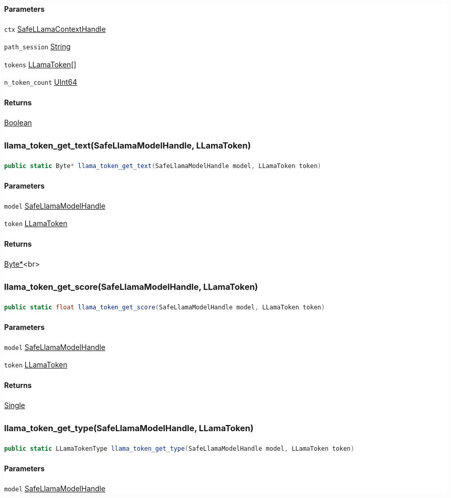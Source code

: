 #### Parameters

`ctx` [SafeLLamaContextHandle](./llama.native.safellamacontexthandle.md)<br>

`path_session` [String](https://docs.microsoft.com/en-us/dotnet/api/system.string)<br>

`tokens` [LLamaToken[]](./llama.native.llamatoken.md)<br>

`n_token_count` [UInt64](https://docs.microsoft.com/en-us/dotnet/api/system.uint64)<br>

#### Returns

[Boolean](https://docs.microsoft.com/en-us/dotnet/api/system.boolean)<br>

### **llama_token_get_text(SafeLlamaModelHandle, LLamaToken)**

```csharp
public static Byte* llama_token_get_text(SafeLlamaModelHandle model, LLamaToken token)
```

#### Parameters

`model` [SafeLlamaModelHandle](./llama.native.safellamamodelhandle.md)<br>

`token` [LLamaToken](./llama.native.llamatoken.md)<br>

#### Returns

[Byte*](https://docs.microsoft.com/en-us/dotnet/api/system.byte*)<br>

### **llama_token_get_score(SafeLlamaModelHandle, LLamaToken)**

```csharp
public static float llama_token_get_score(SafeLlamaModelHandle model, LLamaToken token)
```

#### Parameters

`model` [SafeLlamaModelHandle](./llama.native.safellamamodelhandle.md)<br>

`token` [LLamaToken](./llama.native.llamatoken.md)<br>

#### Returns

[Single](https://docs.microsoft.com/en-us/dotnet/api/system.single)<br>

### **llama_token_get_type(SafeLlamaModelHandle, LLamaToken)**

```csharp
public static LLamaTokenType llama_token_get_type(SafeLlamaModelHandle model, LLamaToken token)
```

#### Parameters

`model` [SafeLlamaModelHandle](./llama.native.safellamamodelhandle.md)<br>
